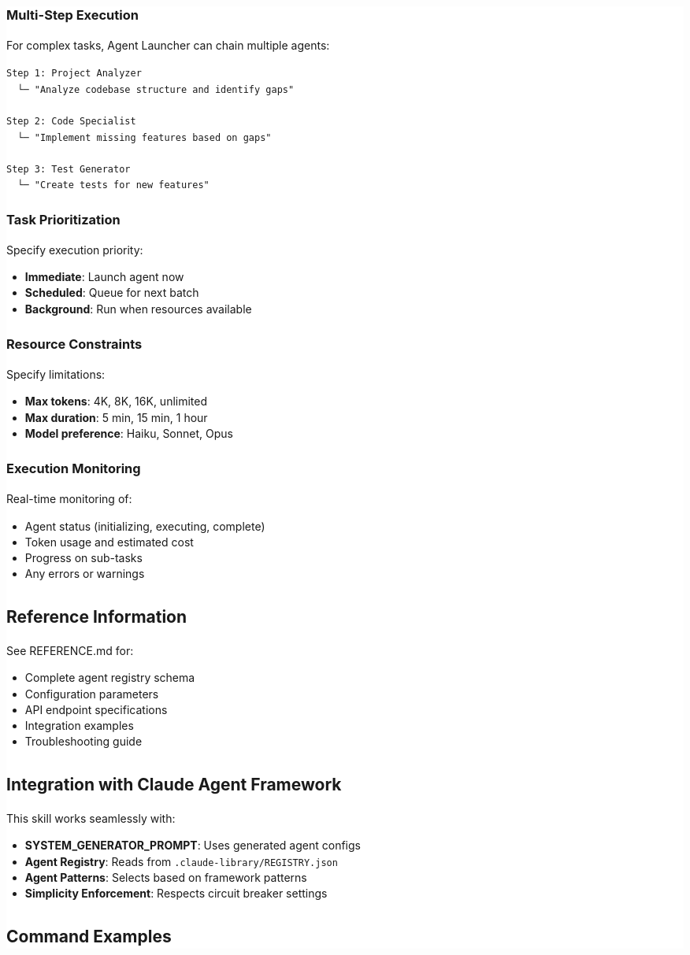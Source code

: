 ### Multi-Step Execution
For complex tasks, Agent Launcher can chain multiple agents:

```
Step 1: Project Analyzer
  └─ "Analyze codebase structure and identify gaps"

Step 2: Code Specialist
  └─ "Implement missing features based on gaps"

Step 3: Test Generator
  └─ "Create tests for new features"
```

### Task Prioritization
Specify execution priority:
- **Immediate**: Launch agent now
- **Scheduled**: Queue for next batch
- **Background**: Run when resources available

### Resource Constraints
Specify limitations:
- **Max tokens**: 4K, 8K, 16K, unlimited
- **Max duration**: 5 min, 15 min, 1 hour
- **Model preference**: Haiku, Sonnet, Opus

### Execution Monitoring
Real-time monitoring of:
- Agent status (initializing, executing, complete)
- Token usage and estimated cost
- Progress on sub-tasks
- Any errors or warnings

## Reference Information

See REFERENCE.md for:
- Complete agent registry schema
- Configuration parameters
- API endpoint specifications
- Integration examples
- Troubleshooting guide

## Integration with Claude Agent Framework

This skill works seamlessly with:
- **SYSTEM_GENERATOR_PROMPT**: Uses generated agent configs
- **Agent Registry**: Reads from `.claude-library/REGISTRY.json`
- **Agent Patterns**: Selects based on framework patterns
- **Simplicity Enforcement**: Respects circuit breaker settings

## Command Examples
